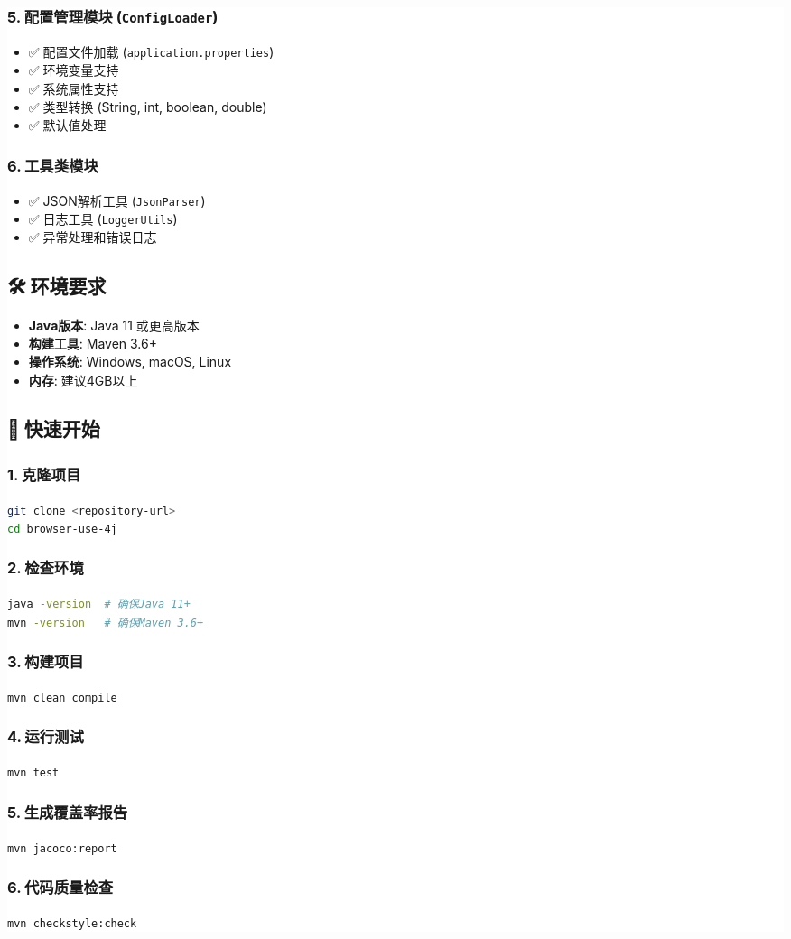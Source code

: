 ### 5. 配置管理模块 (`ConfigLoader`)
- ✅ 配置文件加载 (`application.properties`)
- ✅ 环境变量支持
- ✅ 系统属性支持
- ✅ 类型转换 (String, int, boolean, double)
- ✅ 默认值处理

### 6. 工具类模块
- ✅ JSON解析工具 (`JsonParser`)
- ✅ 日志工具 (`LoggerUtils`)
- ✅ 异常处理和错误日志

## 🛠️ 环境要求

- **Java版本**: Java 11 或更高版本
- **构建工具**: Maven 3.6+
- **操作系统**: Windows, macOS, Linux
- **内存**: 建议4GB以上

## 🚀 快速开始

### 1. 克隆项目
```bash
git clone <repository-url>
cd browser-use-4j
```

### 2. 检查环境
```bash
java -version  # 确保Java 11+
mvn -version   # 确保Maven 3.6+
```

### 3. 构建项目
```bash
mvn clean compile
```

### 4. 运行测试
```bash
mvn test
```

### 5. 生成覆盖率报告
```bash
mvn jacoco:report
```

### 6. 代码质量检查
```bash
mvn checkstyle:check
```
